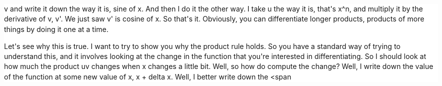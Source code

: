   <span m='230010'>v</span> <span m='230320'>and</span> <span
  m='230430'>write</span> <span m='230700'>it down</span> <span m='230990'>the
  way</span> <span m='231130'>it</span> <span m='231210'>is,</span> <span
  m='233370'>sine of</span> <span m='233550'>x.</span> <span
  m='236050'>And</span> <span m='236200'>then</span> <span m='236290'>I</span>
  <span m='236360'>do</span> <span m='236500'>it</span> <span
  m='236580'>the</span> <span m='236680'>other</span> <span
  m='236850'>way.</span> <span m='237320'>I</span> <span m='237440'>take</span>
  <span m='238150'>u</span> <span m='238600'>the</span> <span
  m='238690'>way</span> <span m='238870'>it</span> <span m='238960'>is,</span>
  <span m='239370'>that's</span> <span m='239940'>x^n,</span> <span
  m='240690'>and</span> <span m='240860'>multiply</span> <span
  m='241410'>it</span> <span m='241820'>by</span> <span m='242450'>the</span>
  <span m='242550'>derivative</span> <span m='242800'>of</span> <span
  m='243230'>v,</span> <span m='243990'>v'.</span> <span m='245260'>We</span>
  <span m='245410'>just</span> <span m='245740'>saw</span> <span
  m='245910'>v'</span> <span m='247960'>is</span> <span m='249030'>cosine</span>
  <span m='249120'>of x.  So that's</span> <span m='249350'>it.</span> <span
  m='251520'>Obviously,</span> <span m='252020'>you</span> <span
  m='252130'>can</span> <span m='252660'>differentiate</span> <span
  m='254030'>longer</span> <span m='254370'>products,</span> <span
  m='254980'>products</span> <span m='255500'>of more</span> <span
  m='255720'>things</span> <span m='256850'>by</span> <span
  m='257040'>doing</span> <span m='257360'>it</span> <span m='257860'>one at
  a</span> <span m='258210'>time.</span> </p><p><span m='260560'>Let's</span>
  <span m='260800'>see</span> <span m='260930'>why</span> <span
  m='261130'>this</span> <span m='261340'>is</span> <span
  m='261470'>true.</span> <span m='262700'>I</span> <span m='262780'>want</span>
  <span m='262930'>to</span> <span m='262990'>try</span> <span
  m='263200'>to</span> <span m='263290'>show</span> <span m='263510'>you</span>
  <span m='263660'>why</span> <span m='263980'>the</span> <span
  m='264150'>product</span> <span m='264330'>rule</span> <span
  m='264710'>holds.</span> <span m='265730'>So</span> <span
  m='266360'>you</span> <span m='266560'>have</span> <span m='266740'>a</span>
  <span m='266790'>standard</span> <span m='267300'>way</span> <span
  m='267640'>of</span> <span m='268110'>trying</span> <span m='268370'>to</span>
  <span m='268440'>understand</span> <span m='269200'>this,</span> <span
  m='271490'>and</span> <span m='271630'>it</span> <span
  m='271730'>involves</span> <span m='272200'>looking</span> <span
  m='272530'>at</span> <span m='272700'>the</span> <span
  m='272800'>change</span> <span m='273810'>in</span> <span
  m='274000'>the</span> <span m='274100'>function</span> <span
  m='274590'>that</span> <span m='274710'>you're</span> <span
  m='274860'>interested</span> <span m='275340'>in</span> <span
  m='275450'>differentiating.</span> <span m='277350'>So</span> <span
  m='277510'>I</span> <span m='277580'>should</span> <span
  m='277750'>look</span> <span m='277940'>at</span> <span m='278450'>how</span>
  <span m='278620'>much</span> <span m='279500'>the</span> <span
  m='279640'>product</span> <span m='280160'>uv</span> <span
  m='280570'>changes</span> <span m='281390'>when</span> <span m='281640'>x
  changes</span> <span m='282470'>a</span> <span m='282540'>little</span> <span
  m='282770'>bit.</span> <span m='284630'>Well,</span> <span
  m='285720'>so</span> <span m='285930'>how</span> <span m='286080'>do</span>
  <span m='286160'>compute</span> <span m='286640'>the</span> <span
  m='286720'>change?</span> <span m='287120'>Well,</span> <span
  m='287310'>I</span> <span m='287400'>write</span> <span m='287690'>down</span>
  <span m='287900'>the</span> <span m='287980'>value</span> <span m='288550'>of
  the</span> <span m='288650'>function</span> <span m='289330'>at</span> <span
  m='291230'>some</span> <span m='291480'>new</span> <span
  m='291580'>value</span> <span m='292020'>of</span> <span m='292110'>x,</span>
  <span m='292960'>x +</span> <span m='293480'>delta x.</span> <span
  m='296160'>Well,</span> <span m='296340'>I</span> <span
  m='296410'>better</span> <span m='296640'>write</span> <span
  m='296850'>down</span> <span m='297080'>the</span> <span